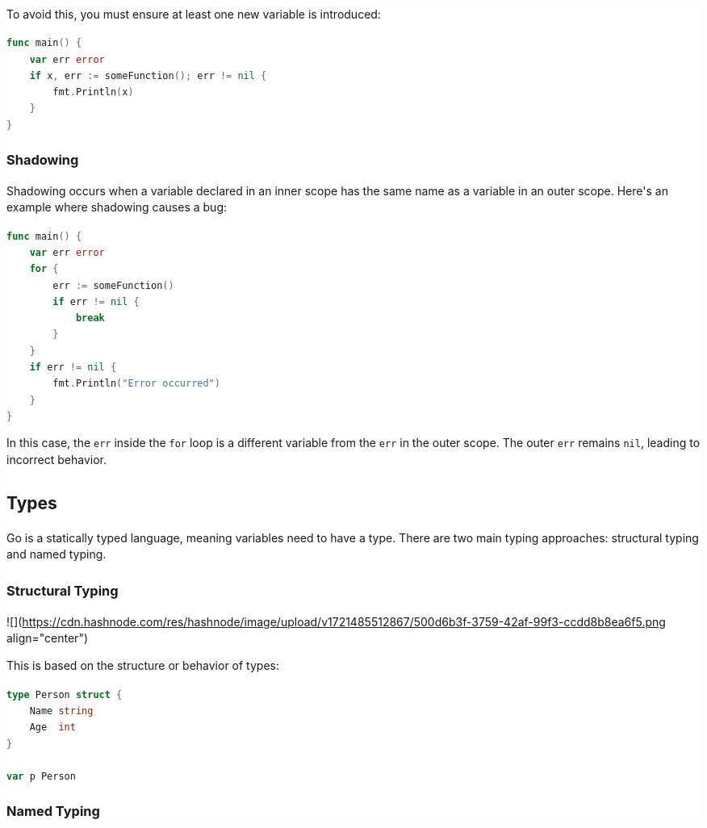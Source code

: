 To avoid this, you must ensure at least one new variable is introduced:

```go
func main() {
    var err error
    if x, err := someFunction(); err != nil {
        fmt.Println(x)
    }
}
```

### Shadowing

Shadowing occurs when a variable declared in an inner scope has the same name as a variable in an outer scope. Here's an example where shadowing causes a bug:

```go
func main() {
    var err error
    for {
        err := someFunction()
        if err != nil {
            break
        }
    }
    if err != nil {
        fmt.Println("Error occurred")
    }
}
```

In this case, the `err` inside the `for` loop is a different variable from the `err` in the outer scope. The outer `err` remains `nil`, leading to incorrect behavior.

## Types

Go is a statically typed language, meaning variables need to have a type. There are two main typing approaches: structural typing and named typing.

### Structural Typing

![](https://cdn.hashnode.com/res/hashnode/image/upload/v1721485512867/500d6b3f-3759-42af-99f3-ccdd8b8ea6f5.png align="center")

This is based on the structure or behavior of types:

```go
type Person struct {
    Name string
    Age  int
}

var p Person
```

### Named Typing
